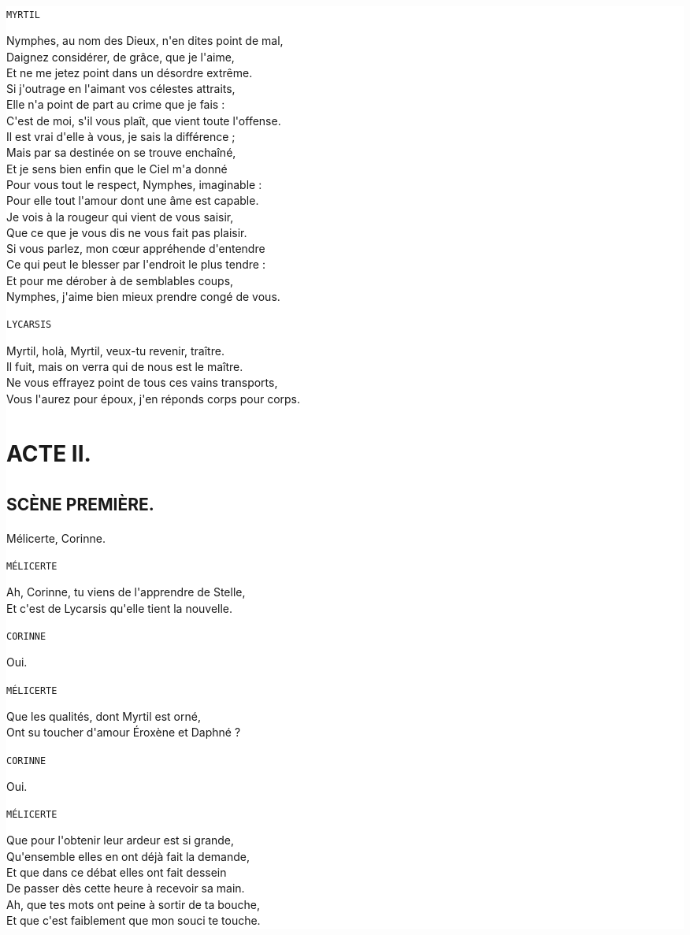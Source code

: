     MYRTIL
Nymphes, au nom des Dieux, n'en dites point de mal,  
Daignez considérer, de grâce, que je l'aime,  
Et ne me jetez point dans un désordre extrême.  
Si j'outrage en l'aimant vos célestes attraits,  
Elle n'a point de part au crime que je fais :  
C'est de moi, s'il vous plaît, que vient toute l'offense.  
Il est vrai d'elle à vous, je sais la différence ;  
Mais par sa destinée on se trouve enchaîné,  
Et je sens bien enfin que le Ciel m'a donné  
Pour vous tout le respect, Nymphes, imaginable :  
Pour elle tout l'amour dont une âme est capable.  
Je vois à la rougeur qui vient de vous saisir,  
Que ce que je vous dis ne vous fait pas plaisir.  
Si vous parlez, mon cœur appréhende d'entendre  
Ce qui peut le blesser par l'endroit le plus tendre :  
Et pour me dérober à de semblables coups,  
Nymphes, j'aime bien mieux prendre congé de vous.  

    LYCARSIS
Myrtil, holà, Myrtil, veux-tu revenir, traître.  
Il fuit, mais on verra qui de nous est le maître.  
Ne vous effrayez point de tous ces vains transports,  
Vous l'aurez pour époux, j'en réponds corps pour corps.  


# ACTE II.


## SCÈNE PREMIÈRE.
Mélicerte, Corinne.




    MÉLICERTE
Ah, Corinne, tu viens de l'apprendre de Stelle,  
Et c'est de Lycarsis qu'elle tient la nouvelle.  

    CORINNE
Oui.  

    MÉLICERTE
Que les qualités, dont Myrtil est orné,  
Ont su toucher d'amour Éroxène et Daphné ?  

    CORINNE
Oui.  

    MÉLICERTE
Que pour l'obtenir leur ardeur est si grande,  
Qu'ensemble elles en ont déjà fait la demande,  
Et que dans ce débat elles ont fait dessein  
De passer dès cette heure à recevoir sa main.  
Ah, que tes mots ont peine à sortir de ta bouche,  
Et que c'est faiblement que mon souci te touche.  
